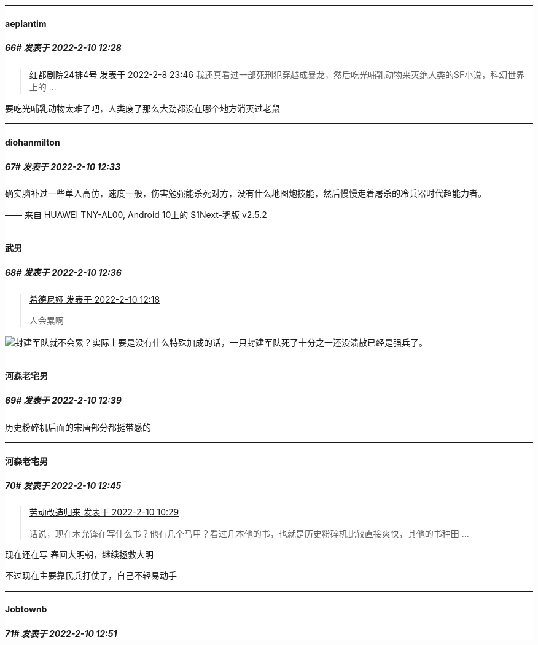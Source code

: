 
*****

####  aeplantim  
##### 66#       发表于 2022-2-10 12:28

<blockquote><a href="httphttps://bbs.saraba1st.com/2b/forum.php?mod=redirect&amp;goto=findpost&amp;pid=54597874&amp;ptid=2051454" target="_blank">红都剧院24排4号 发表于 2022-2-8 23:46</a>
我还真看过一部死刑犯穿越成暴龙，然后吃光哺乳动物来灭绝人类的SF小说，科幻世界上的 ...</blockquote>
要吃光哺乳动物太难了吧，人类废了那么大劲都没在哪个地方消灭过老鼠

*****

####  diohanmilton  
##### 67#       发表于 2022-2-10 12:33

确实脑补过一些单人高仿，速度一般，伤害勉强能杀死对方，没有什么地图炮技能，然后慢慢走着屠杀的冷兵器时代超能力者。

—— 来自 HUAWEI TNY-AL00, Android 10上的 [S1Next-鹅版](https://github.com/ykrank/S1-Next/releases) v2.5.2

*****

####  武男  
##### 68#       发表于 2022-2-10 12:36

<blockquote><a href="httphttps://bbs.saraba1st.com/2b/forum.php?mod=redirect&amp;goto=findpost&amp;pid=54619508&amp;ptid=2051454" target="_blank">希德尼娅 发表于 2022-2-10 12:18</a>

人会累啊</blockquote>
<img src="https://static.saraba1st.com/image/smiley/face2017/035.png" referrerpolicy="no-referrer">封建军队就不会累？实际上要是没有什么特殊加成的话，一只封建军队死了十分之一还没溃散已经是强兵了。

*****

####  河森老宅男  
##### 69#       发表于 2022-2-10 12:39

历史粉碎机后面的宋唐部分都挺带感的



*****

####  河森老宅男  
##### 70#       发表于 2022-2-10 12:45

<blockquote><a href="httphttps://bbs.saraba1st.com/2b/forum.php?mod=redirect&amp;goto=findpost&amp;pid=54617177&amp;ptid=2051454" target="_blank">劳动改造归来 发表于 2022-2-10 10:29</a>

话说，现在木允锋在写什么书？他有几个马甲？看过几本他的书，也就是历史粉碎机比较直接爽快，其他的书种田 ...</blockquote>
现在还在写 春回大明朝，继续拯救大明

不过现在主要靠民兵打仗了，自己不轻易动手

*****

####  Jobtownb  
##### 71#       发表于 2022-2-10 12:51
